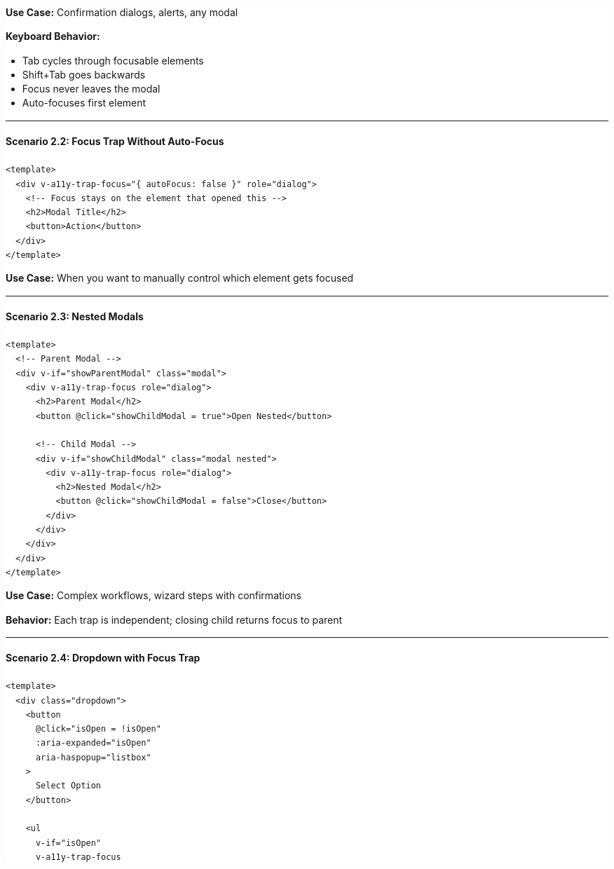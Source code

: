 **Use Case:** Confirmation dialogs, alerts, any modal

**Keyboard Behavior:**
- Tab cycles through focusable elements
- Shift+Tab goes backwards
- Focus never leaves the modal
- Auto-focuses first element

---

#### **Scenario 2.2: Focus Trap Without Auto-Focus**
```vue
<template>
  <div v-a11y-trap-focus="{ autoFocus: false }" role="dialog">
    <!-- Focus stays on the element that opened this -->
    <h2>Modal Title</h2>
    <button>Action</button>
  </div>
</template>
```

**Use Case:** When you want to manually control which element gets focused

---

#### **Scenario 2.3: Nested Modals**
```vue
<template>
  <!-- Parent Modal -->
  <div v-if="showParentModal" class="modal">
    <div v-a11y-trap-focus role="dialog">
      <h2>Parent Modal</h2>
      <button @click="showChildModal = true">Open Nested</button>
      
      <!-- Child Modal -->
      <div v-if="showChildModal" class="modal nested">
        <div v-a11y-trap-focus role="dialog">
          <h2>Nested Modal</h2>
          <button @click="showChildModal = false">Close</button>
        </div>
      </div>
    </div>
  </div>
</template>
```

**Use Case:** Complex workflows, wizard steps with confirmations

**Behavior:** Each trap is independent; closing child returns focus to parent

---

#### **Scenario 2.4: Dropdown with Focus Trap**
```vue
<template>
  <div class="dropdown">
    <button 
      @click="isOpen = !isOpen"
      :aria-expanded="isOpen"
      aria-haspopup="listbox"
    >
      Select Option
    </button>
    
    <ul 
      v-if="isOpen"
      v-a11y-trap-focus
```